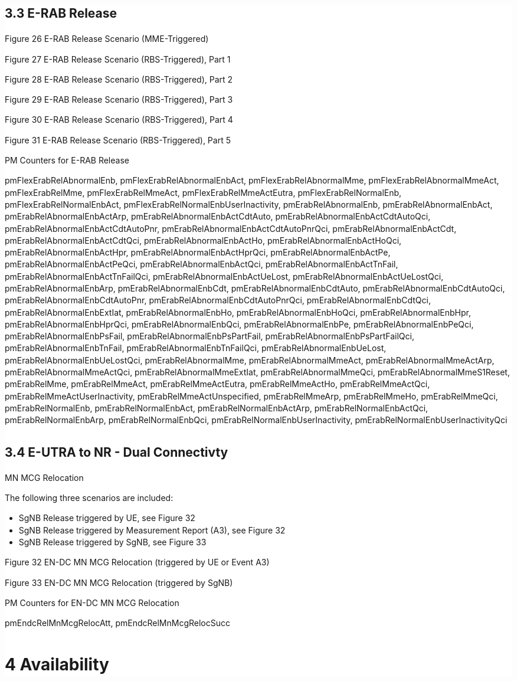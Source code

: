 ## 3.3 E-RAB Release

Figure 26   E-RAB Release Scenario (MME-Triggered)

Figure 27   E-RAB Release Scenario (RBS-Triggered), Part 1

Figure 28   E-RAB Release Scenario (RBS-Triggered), Part 2

Figure 29   E-RAB Release Scenario (RBS-Triggered), Part 3

Figure 30   E-RAB Release Scenario (RBS-Triggered), Part 4

Figure 31   E-RAB Release Scenario (RBS-Triggered), Part 5

PM Counters for E-RAB Release

pmFlexErabRelAbnormalEnb, pmFlexErabRelAbnormalEnbAct, pmFlexErabRelAbnormalMme, pmFlexErabRelAbnormalMmeAct, pmFlexErabRelMme, pmFlexErabRelMmeAct, pmFlexErabRelMmeActEutra, pmFlexErabRelNormalEnb, pmFlexErabRelNormalEnbAct, pmFlexErabRelNormalEnbUserInactivity, pmErabRelAbnormalEnb, pmErabRelAbnormalEnbAct, pmErabRelAbnormalEnbActArp, pmErabRelAbnormalEnbActCdtAuto, pmErabRelAbnormalEnbActCdtAutoQci, pmErabRelAbnormalEnbActCdtAutoPnr, pmErabRelAbnormalEnbActCdtAutoPnrQci, pmErabRelAbnormalEnbActCdt, pmErabRelAbnormalEnbActCdtQci, pmErabRelAbnormalEnbActHo, pmErabRelAbnormalEnbActHoQci, pmErabRelAbnormalEnbActHpr, pmErabRelAbnormalEnbActHprQci, pmErabRelAbnormalEnbActPe, pmErabRelAbnormalEnbActPeQci, pmErabRelAbnormalEnbActQci, pmErabRelAbnormalEnbActTnFail, pmErabRelAbnormalEnbActTnFailQci, pmErabRelAbnormalEnbActUeLost, pmErabRelAbnormalEnbActUeLostQci, pmErabRelAbnormalEnbArp, pmErabRelAbnormalEnbCdt, pmErabRelAbnormalEnbCdtAuto, pmErabRelAbnormalEnbCdtAutoQci, pmErabRelAbnormalEnbCdtAutoPnr, pmErabRelAbnormalEnbCdtAutoPnrQci, pmErabRelAbnormalEnbCdtQci, pmErabRelAbnormalEnbExtIat, pmErabRelAbnormalEnbHo, pmErabRelAbnormalEnbHoQci, pmErabRelAbnormalEnbHpr, pmErabRelAbnormalEnbHprQci, pmErabRelAbnormalEnbQci, pmErabRelAbnormalEnbPe, pmErabRelAbnormalEnbPeQci, pmErabRelAbnormalEnbPsFail, pmErabRelAbnormalEnbPsPartFail, pmErabRelAbnormalEnbPsPartFailQci, pmErabRelAbnormalEnbTnFail, pmErabRelAbnormalEnbTnFailQci, pmErabRelAbnormalEnbUeLost, pmErabRelAbnormalEnbUeLostQci, pmErabRelAbnormalMme, pmErabRelAbnormalMmeAct, pmErabRelAbnormalMmeActArp, pmErabRelAbnormalMmeActQci, pmErabRelAbnormalMmeExtIat, pmErabRelAbnormalMmeQci, pmErabRelAbnormalMmeS1Reset, pmErabRelMme, pmErabRelMmeAct, pmErabRelMmeActEutra, pmErabRelMmeActHo, pmErabRelMmeActQci, pmErabRelMmeActUserInactivity, pmErabRelMmeActUnspecified, pmErabRelMmeArp, pmErabRelMmeHo, pmErabRelMmeQci, pmErabRelNormalEnb, pmErabRelNormalEnbAct, pmErabRelNormalEnbActArp, pmErabRelNormalEnbActQci, pmErabRelNormalEnbArp, pmErabRelNormalEnbQci, pmErabRelNormalEnbUserInactivity, pmErabRelNormalEnbUserInactivityQci

## 3.4 E-UTRA to NR - Dual Connectivty
MN MCG  Relocation

The following three scenarios are included:

- SgNB Release triggered by UE, see Figure 32
- SgNB Release triggered by Measurement Report (A3), see Figure 32
- SgNB Release triggered by SgNB, see Figure 33

Figure 32   EN-DC MN MCG Relocation (triggered by UE or Event A3)

Figure 33   EN-DC MN MCG Relocation (triggered by SgNB)

PM Counters for EN-DC MN MCG Relocation

pmEndcRelMnMcgRelocAtt, pmEndcRelMnMcgRelocSucc

# 4 Availability
